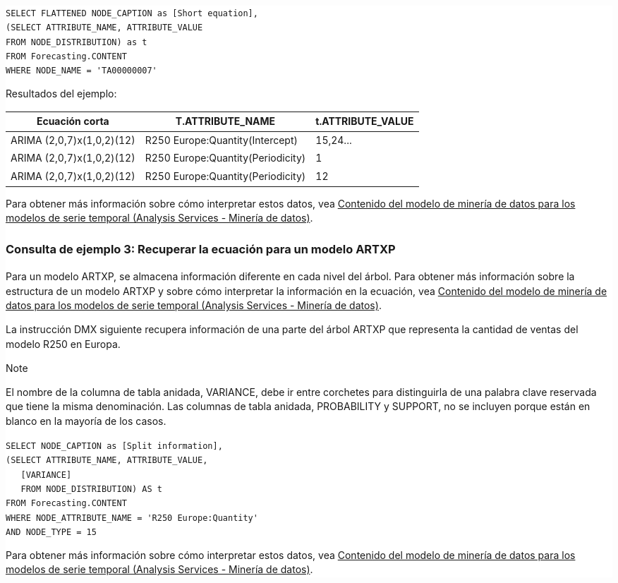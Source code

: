 ```  
SELECT FLATTENED NODE_CAPTION as [Short equation],   
(SELECT ATTRIBUTE_NAME, ATTRIBUTE_VALUE   
FROM NODE_DISTRIBUTION) as t  
FROM Forecasting.CONTENT  
WHERE NODE_NAME = 'TA00000007'  
```  
  
 Resultados del ejemplo:  
  
|Ecuación corta|T.ATTRIBUTE_NAME|t.ATTRIBUTE_VALUE|  
|--------------------|-----------------------|------------------------|  
|ARIMA (2,0,7)x(1,0,2)(12)|R250 Europe:Quantity(Intercept)|15,24...|  
|ARIMA (2,0,7)x(1,0,2)(12)|R250 Europe:Quantity(Periodicity)|1|  
|ARIMA (2,0,7)x(1,0,2)(12)|R250 Europe:Quantity(Periodicity)|12|  
  
 Para obtener más información sobre cómo interpretar estos datos, vea [Contenido del modelo de minería de datos para los modelos de serie temporal &#40;Analysis Services - Minería de datos&#41;](../../analysis-services/data-mining/mining-model-content-for-time-series-models-analysis-services-data-mining.md).  
  
  
###  <a name="bkmk_Query3"></a> Consulta de ejemplo 3: Recuperar la ecuación para un modelo ARTXP  
 Para un modelo ARTXP, se almacena información diferente en cada nivel del árbol. Para obtener más información sobre la estructura de un modelo ARTXP y sobre cómo interpretar la información en la ecuación, vea [Contenido del modelo de minería de datos para los modelos de serie temporal &#40;Analysis Services - Minería de datos&#41;](../../analysis-services/data-mining/mining-model-content-for-time-series-models-analysis-services-data-mining.md).  
  
 La instrucción DMX siguiente recupera información de una parte del árbol ARTXP que representa la cantidad de ventas del modelo R250 en Europa.  
  
> [!NOTE]  
>  El nombre de la columna de tabla anidada, VARIANCE, debe ir entre corchetes para distinguirla de una palabra clave reservada que tiene la misma denominación. Las columnas de tabla anidada, PROBABILITY y SUPPORT, no se incluyen porque están en blanco en la mayoría de los casos.  
  
```  
SELECT NODE_CAPTION as [Split information],   
(SELECT ATTRIBUTE_NAME, ATTRIBUTE_VALUE,  
   [VARIANCE]  
   FROM NODE_DISTRIBUTION) AS t  
FROM Forecasting.CONTENT  
WHERE NODE_ATTRIBUTE_NAME = 'R250 Europe:Quantity'  
AND NODE_TYPE = 15  
```  
  
 Para obtener más información sobre cómo interpretar estos datos, vea [Contenido del modelo de minería de datos para los modelos de serie temporal &#40;Analysis Services - Minería de datos&#41;](../../analysis-services/data-mining/mining-model-content-for-time-series-models-analysis-services-data-mining.md).  
  
  
